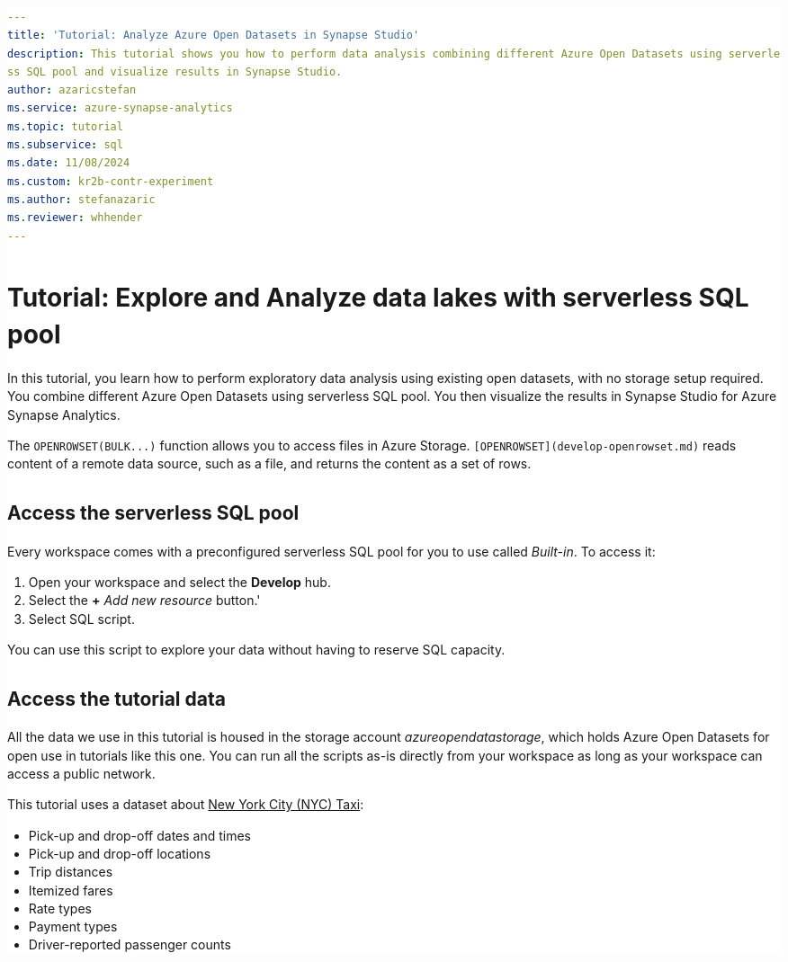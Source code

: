 ```yaml
---
title: 'Tutorial: Analyze Azure Open Datasets in Synapse Studio'
description: This tutorial shows you how to perform data analysis combining different Azure Open Datasets using serverless SQL pool and visualize results in Synapse Studio.
author: azaricstefan
ms.service: azure-synapse-analytics
ms.topic: tutorial
ms.subservice: sql
ms.date: 11/08/2024
ms.custom: kr2b-contr-experiment
ms.author: stefanazaric
ms.reviewer: whhender 
---
```


# Tutorial: Explore and Analyze data lakes with serverless SQL pool

In this tutorial, you learn how to perform exploratory data analysis using existing open datasets, with no storage setup required. You combine different Azure Open Datasets using serverless SQL pool. You then visualize the results in Synapse Studio for Azure Synapse Analytics.

The `OPENROWSET(BULK...)` function allows you to access files in Azure Storage. `[OPENROWSET](develop-openrowset.md)` reads content of a remote data source, such as a file, and returns the content as a set of rows.

## Access the serverless SQL pool

Every workspace comes with a preconfigured serverless SQL pool for you to use called *Built-in*. To access it:

1. Open your workspace and select the **Develop** hub.
1. Select the **+** *Add new resource* button.'
1. Select SQL script.

You can use this script to explore your data without having to reserve SQL capacity.

## Access the tutorial data

All the data we use in this tutorial is housed in the storage account *azureopendatastorage*, which holds Azure Open Datasets for open use in tutorials like this one. You can run all the scripts as-is directly from your workspace as long as your workspace can access a public network.

This tutorial uses a dataset about [New York City (NYC) Taxi](https://azure.microsoft.com/services/open-datasets/catalog/nyc-taxi-limousine-commission-yellow-taxi-trip-records/):

- Pick-up and drop-off dates and times
- Pick-up and drop-off locations
- Trip distances
- Itemized fares
- Rate types
- Payment types
- Driver-reported passenger counts
